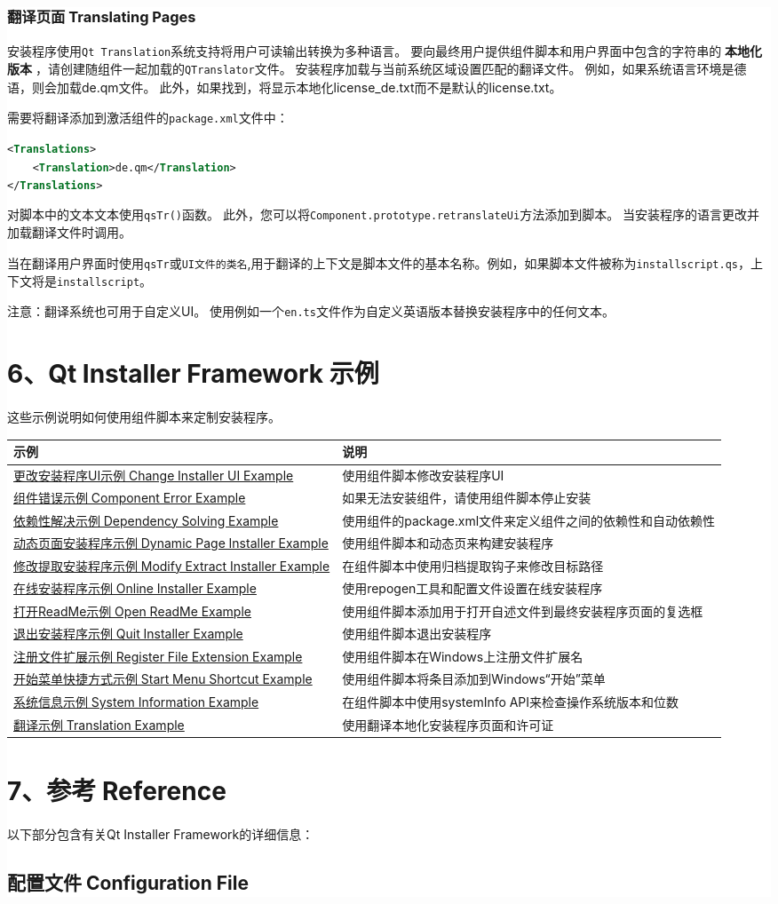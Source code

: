 ### <span id="5_4_5">翻译页面 Translating Pages</span>

安装程序使用`Qt Translation`系统支持将用户可读输出转换为多种语言。 要向最终用户提供组件脚本和用户界面中包含的字符串的 **本地化版本** ，请创建随组件一起加载的`QTranslator`文件。 安装程序加载与当前系统区域设置匹配的翻译文件。 例如，如果系统语言环境是德语，则会加载de.qm文件。 此外，如果找到，将显示本地化license_de.txt而不是默认的license.txt。

需要将翻译添加到激活组件的`package.xml`文件中：

```xml
<Translations>
    <Translation>de.qm</Translation>
</Translations>
```
对脚本中的文本文本使用`qsTr()`函数。 此外，您可以将`Component.prototype.retranslateUi`方法添加到脚本。 当安装程序的语言更改并加载翻译文件时调用。

当在翻译用户界面时使用`qsTr`或`UI文件的类名`,用于翻译的上下文是脚本文件的基本名称。例如，如果脚本文件被称为`installscript.qs`，上下文将是`installscript`。

注意：翻译系统也可用于自定义UI。 使用例如一个`en.ts`文件作为自定义英语版本替换安装程序中的任何文本。



# 6、Qt Installer Framework 示例

这些示例说明如何使用组件脚本来定制安装程序。

|示例|说明|
|:---|:---|
|[更改安装程序UI示例 Change Installer UI Example](http://doc.qt.io/qtinstallerframework/qt-installer-framework-changeuserinterface-example.html)|使用组件脚本修改安装程序UI|
|[组件错误示例 Component Error Example](http://doc.qt.io/qtinstallerframework/qt-installer-framework-componenterror-example.html)|如果无法安装组件，请使用组件脚本停止安装|
|[依赖性解决示例 Dependency Solving Example](http://doc.qt.io/qtinstallerframework/qt-installer-framework-dependencies-example.html)|使用组件的package.xml文件来定义组件之间的依赖性和自动依赖性|
|[动态页面安装程序示例 Dynamic Page Installer Example](http://doc.qt.io/qtinstallerframework/qt-installer-framework-dynamicpage-example.html)|使用组件脚本和动态页来构建安装程序|
|[修改提取安装程序示例 Modify Extract Installer Example](http://doc.qt.io/qtinstallerframework/qt-installer-framework-modifyextract-example.html)|在组件脚本中使用归档提取钩子来修改目标路径|
|[在线安装程序示例 Online Installer Example](http://doc.qt.io/qtinstallerframework/qt-installer-framework-online-example.html)|使用repogen工具和配置文件设置在线安装程序|
|[打开ReadMe示例 Open ReadMe Example](http://doc.qt.io/qtinstallerframework/qt-installer-framework-openreadme-example.html)|使用组件脚本添加用于打开自述文件到最终安装程序页面的复选框|
|[退出安装程序示例 Quit Installer Example](http://doc.qt.io/qtinstallerframework/qt-installer-framework-quitinstaller-example.html)|使用组件脚本退出安装程序|
|[注册文件扩展示例 Register File Extension Example](http://doc.qt.io/qtinstallerframework/qt-installer-framework-registerfileextension-example.html)|使用组件脚本在Windows上注册文件扩展名|
|[开始菜单快捷方式示例 Start Menu Shortcut Example](http://doc.qt.io/qtinstallerframework/qt-installer-framework-startmenu-example.html)|使用组件脚本将条目添加到Windows“开始”菜单|
|[系统信息示例 System Information Example](http://doc.qt.io/qtinstallerframework/qt-installer-framework-systeminfo-example.html)|在组件脚本中使用systemInfo API来检查操作系统版本和位数|
|[翻译示例 Translation Example](http://doc.qt.io/qtinstallerframework/qt-installer-framework-translations-example.html)|使用翻译本地化安装程序页面和许可证|



# 7、参考 Reference
以下部分包含有关Qt Installer Framework的详细信息：

## 配置文件 Configuration File
